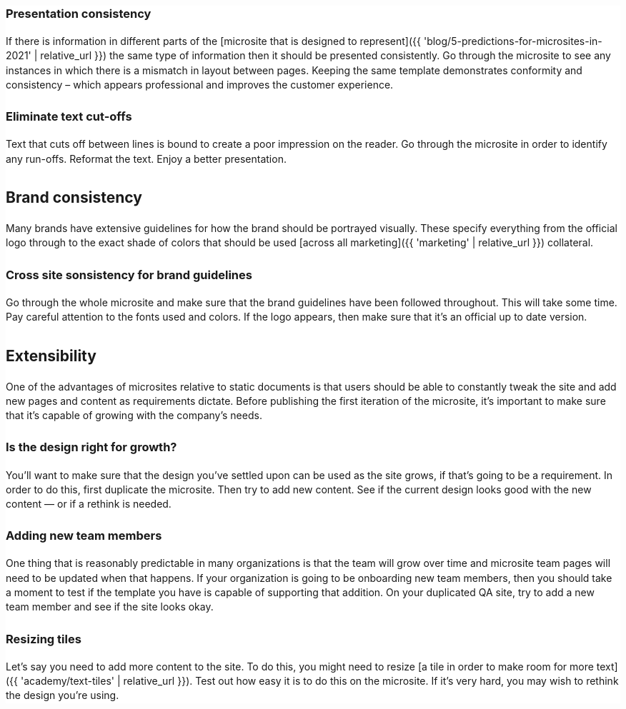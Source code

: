 ### Presentation consistency

If there is information in different parts of the [microsite that is designed to represent]({{ 'blog/5-predictions-for-microsites-in-2021' | relative_url }}) the same type of information then it should be presented consistently. Go through the microsite to see any instances in which there is a mismatch in layout between pages. Keeping the same template demonstrates conformity and consistency – which appears professional and improves the customer experience.

### Eliminate text cut-offs

Text that cuts off between lines is bound to create a poor impression on the reader. Go through the microsite in order to identify any run-offs. Reformat the text. Enjoy a better presentation.

## Brand consistency

Many brands have extensive guidelines for how the brand should be portrayed visually. These specify everything from the official logo through to the exact shade of colors that should be used [across all marketing]({{ 'marketing' | relative_url }}) collateral.

### Cross site sonsistency for brand guidelines

Go through the whole microsite and make sure that the brand guidelines have been followed throughout. This will take some time. Pay careful attention to the fonts used and colors. If the logo appears, then make sure that it’s an official up to date version.

## Extensibility

One of the advantages of microsites relative to static documents is that users should be able to constantly tweak the site and add new pages and content as requirements dictate. Before publishing the first iteration of the microsite, it’s important to make sure that it’s capable of growing with the company’s needs.

### Is the design right for growth?

You’ll want to make sure that the design you’ve settled upon can be used as the site grows, if that’s going to be a requirement. In order to do this, first duplicate the microsite. Then try to add new content. See if the current design looks good with the new content — or if a rethink is needed.

### Adding new team members

One thing that is reasonably predictable in many organizations is that the team will grow over time and microsite team pages will need to be updated when that happens. If your organization is going to be onboarding new team members, then you should take a moment to test if the template you have is capable of supporting that addition. On your duplicated QA site, try to add a new team member and see if the site looks okay.

### Resizing tiles

Let’s say you need to add more content to the site. To do this, you might need to resize [a tile in order to make room for more text]({{ 'academy/text-tiles' | relative_url }}). Test out how easy it is to do this on the microsite. If it’s very hard, you may wish to rethink the design you’re using.
